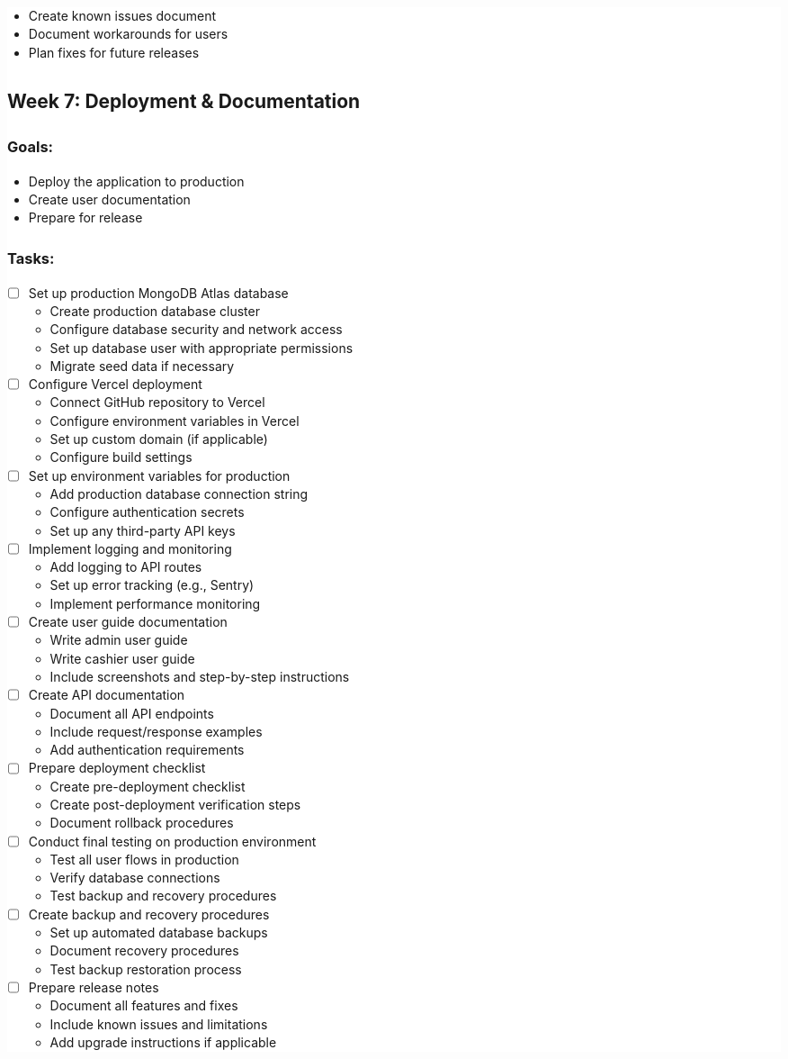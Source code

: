   - Create known issues document
  - Document workarounds for users
  - Plan fixes for future releases

## Week 7: Deployment & Documentation

### Goals:

- Deploy the application to production
- Create user documentation
- Prepare for release

### Tasks:

- [ ] Set up production MongoDB Atlas database
  - Create production database cluster
  - Configure database security and network access
  - Set up database user with appropriate permissions
  - Migrate seed data if necessary
- [ ] Configure Vercel deployment
  - Connect GitHub repository to Vercel
  - Configure environment variables in Vercel
  - Set up custom domain (if applicable)
  - Configure build settings
- [ ] Set up environment variables for production
  - Add production database connection string
  - Configure authentication secrets
  - Set up any third-party API keys
- [ ] Implement logging and monitoring
  - Add logging to API routes
  - Set up error tracking (e.g., Sentry)
  - Implement performance monitoring
- [ ] Create user guide documentation
  - Write admin user guide
  - Write cashier user guide
  - Include screenshots and step-by-step instructions
- [ ] Create API documentation
  - Document all API endpoints
  - Include request/response examples
  - Add authentication requirements
- [ ] Prepare deployment checklist
  - Create pre-deployment checklist
  - Create post-deployment verification steps
  - Document rollback procedures
- [ ] Conduct final testing on production environment
  - Test all user flows in production
  - Verify database connections
  - Test backup and recovery procedures
- [ ] Create backup and recovery procedures
  - Set up automated database backups
  - Document recovery procedures
  - Test backup restoration process
- [ ] Prepare release notes
  - Document all features and fixes
  - Include known issues and limitations
  - Add upgrade instructions if applicable
